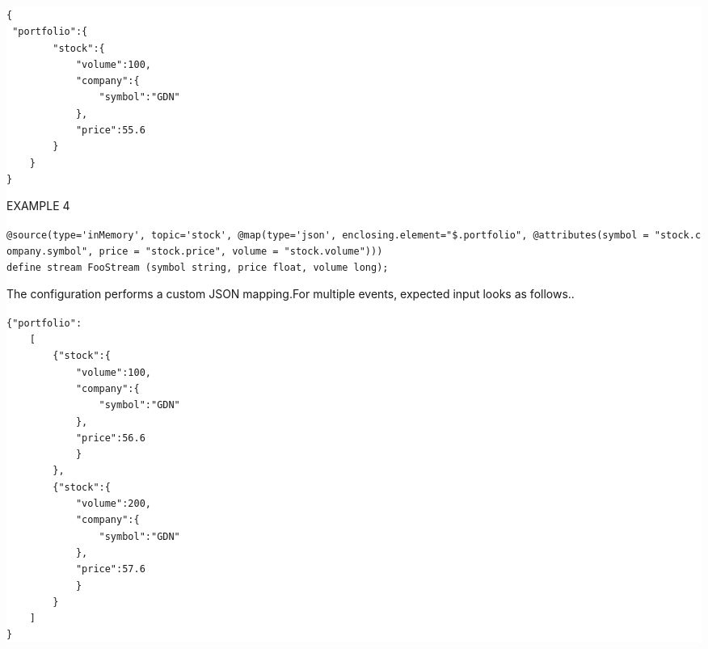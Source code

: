     { 
     "portfolio":{     
            "stock":{
                "volume":100,        
                "company":{           
                    "symbol":"GDN"          
                },        
                "price":55.6       
            }   
        }
    }

EXAMPLE 4

    @source(type='inMemory', topic='stock', @map(type='json', enclosing.element="$.portfolio", @attributes(symbol = "stock.company.symbol", price = "stock.price", volume = "stock.volume")))
    define stream FooStream (symbol string, price float, volume long);

The configuration performs a custom JSON mapping.For multiple events,
expected input looks as follows..

    {"portfolio":   
        [
            {"stock":{
                "volume":100,
                "company":{
                    "symbol":"GDN"
                },
                "price":56.6
                }
            },
            {"stock":{
                "volume":200,
                "company":{
                    "symbol":"GDN"
                },
                "price":57.6
                }
            }
        ]
    }
